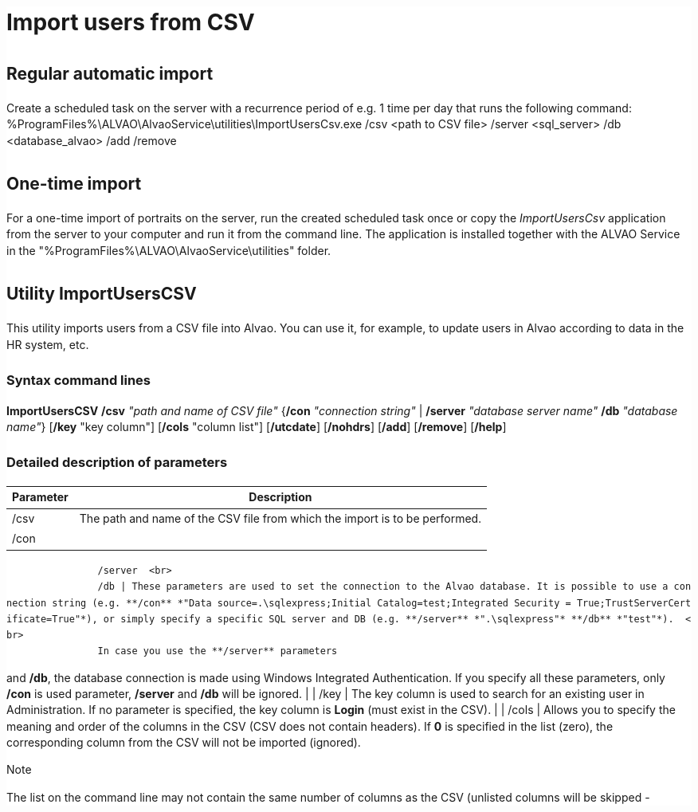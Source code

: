 # Import users from CSV
      
## Regular automatic import
     
Create a scheduled task on the server with a recurrence period of e.g. 1 time per day that runs the following command:  
         %ProgramFiles%\ALVAO\AlvaoService\utilities\ImportUsersCsv.exe /csv &lt;path to CSV file&gt; /server &lt;sql\_server&gt; /db &lt;database\_alvao&gt; /add /remove
      
## One-time import
     
For a one-time import of portraits on the server, run the created scheduled task once or copy the *ImportUsersCsv* application from the server to your computer and run it from the command line. The application is installed together with the ALVAO Service in the "%ProgramFiles%\ALVAO\AlvaoService\utilities" folder.
      
## Utility ImportUsersCSV
     
This utility imports users from a CSV file into Alvao. You can use it, for example, to update users in Alvao according to data in the HR system, etc.
      
### Syntax command lines
      
**ImportUsersCSV** **/csv** *"path and name of CSV file"* {**/con** *"connection string"*         |   **/server** *"database server name"* **/db** *"database name"*} [**/key** "key column"] [**/cols** "column list"] [**/utcdate**]  [**/nohdrs**] [**/add**] [**/remove**]  [**/help**]
      
### Detailed description of parameters

| Parameter | Description |
| --- | --- |
| /csv | The path and name of the CSV file from which the import is to be performed. |
| /con  <br>
                    /server  <br>
                    /db | These parameters are used to set the connection to the Alvao database. It is possible to use a connection string (e.g. **/con** *"Data source=.\sqlexpress;Initial Catalog=test;Integrated Security = True;TrustServerCertificate=True"*), or simply specify a specific SQL server and DB (e.g. **/server** *".\sqlexpress"* **/db** *"test"*).  <br>
                    In case you use the **/server** parameters
 and **/db**, the database connection is made using Windows Integrated Authentication. If you specify all these parameters, only **/con** is used
 parameter, **/server** and **/db**
                    will be ignored. |
| /key | The key column is used to search for an existing user in Administration. If no parameter is specified, the key column is **Login** (must exist in the CSV). |
| /cols | Allows you to specify the meaning and order of the columns in the CSV (CSV does not contain headers). If **0** is specified in the list
 (zero), the corresponding column from the CSV will not be imported (ignored).  <br>
> [!NOTE]
> The list on the command line may not contain the same number of columns as the CSV (unlisted columns will be skipped -
